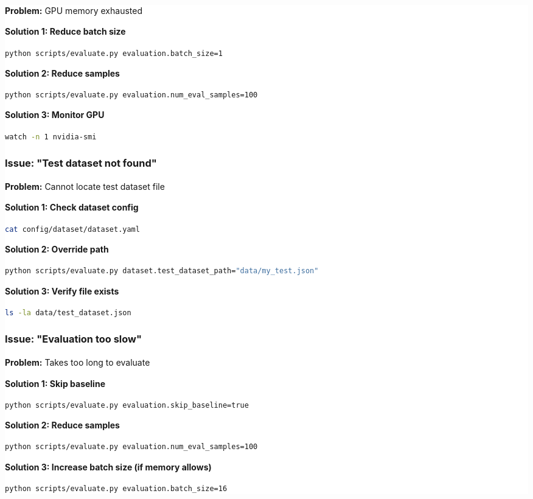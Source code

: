 **Problem:** GPU memory exhausted

**Solution 1: Reduce batch size**

```bash
python scripts/evaluate.py evaluation.batch_size=1
```

**Solution 2: Reduce samples**

```bash
python scripts/evaluate.py evaluation.num_eval_samples=100
```

**Solution 3: Monitor GPU**

```bash
watch -n 1 nvidia-smi
```

### Issue: "Test dataset not found"

**Problem:** Cannot locate test dataset file

**Solution 1: Check dataset config**

```bash
cat config/dataset/dataset.yaml
```

**Solution 2: Override path**

```bash
python scripts/evaluate.py dataset.test_dataset_path="data/my_test.json"
```

**Solution 3: Verify file exists**

```bash
ls -la data/test_dataset.json
```

### Issue: "Evaluation too slow"

**Problem:** Takes too long to evaluate

**Solution 1: Skip baseline**

```bash
python scripts/evaluate.py evaluation.skip_baseline=true
```

**Solution 2: Reduce samples**

```bash
python scripts/evaluate.py evaluation.num_eval_samples=100
```

**Solution 3: Increase batch size (if memory allows)**

```bash
python scripts/evaluate.py evaluation.batch_size=16
```

